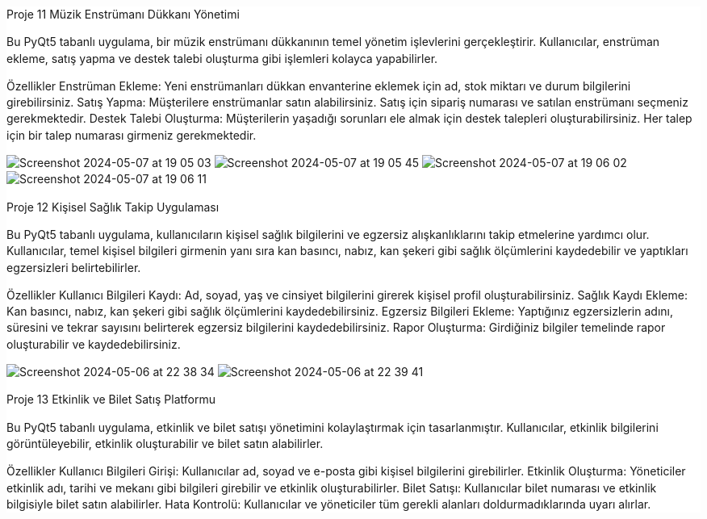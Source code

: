 Proje 11 Müzik Enstrümanı Dükkanı Yönetimi

Bu PyQt5 tabanlı uygulama, bir müzik enstrümanı dükkanının temel yönetim işlevlerini gerçekleştirir. Kullanıcılar, enstrüman ekleme, satış yapma ve destek talebi oluşturma gibi işlemleri kolayca yapabilirler.

Özellikler
Enstrüman Ekleme: Yeni enstrümanları dükkan envanterine eklemek için ad, stok miktarı ve durum bilgilerini girebilirsiniz.
Satış Yapma: Müşterilere enstrümanlar satın alabilirsiniz. Satış için sipariş numarası ve satılan enstrümanı seçmeniz gerekmektedir.
Destek Talebi Oluşturma: Müşterilerin yaşadığı sorunları ele almak için destek talepleri oluşturabilirsiniz. Her talep için bir talep numarası girmeniz gerekmektedir.

<img width="388" alt="Screenshot 2024-05-07 at 19 05 03" src="https://github.com/NadiaAbdulHakim/Proje/assets/162308651/49cf2d46-cb35-4a30-b521-b74f1e103cf8">

<img width="386" alt="Screenshot 2024-05-07 at 19 05 45" src="https://github.com/NadiaAbdulHakim/Proje/assets/162308651/2b9638c0-9af6-40f5-a88f-6011e26b61d8">

<img width="391" alt="Screenshot 2024-05-07 at 19 06 02" src="https://github.com/NadiaAbdulHakim/Proje/assets/162308651/5333eace-6530-435e-af41-42c86fd9fd29">

<img width="213" alt="Screenshot 2024-05-07 at 19 06 11" src="https://github.com/NadiaAbdulHakim/Proje/assets/162308651/19f89c21-52e5-48da-86b2-573c99482940">


Proje 12 Kişisel Sağlık Takip Uygulaması

Bu PyQt5 tabanlı uygulama, kullanıcıların kişisel sağlık bilgilerini ve egzersiz alışkanlıklarını takip etmelerine yardımcı olur. Kullanıcılar, temel kişisel bilgileri girmenin yanı sıra kan basıncı, nabız, kan şekeri gibi sağlık ölçümlerini kaydedebilir ve yaptıkları egzersizleri belirtebilirler.

Özellikler
Kullanıcı Bilgileri Kaydı: Ad, soyad, yaş ve cinsiyet bilgilerini girerek kişisel profil oluşturabilirsiniz.
Sağlık Kaydı Ekleme: Kan basıncı, nabız, kan şekeri gibi sağlık ölçümlerini kaydedebilirsiniz.
Egzersiz Bilgileri Ekleme: Yaptığınız egzersizlerin adını, süresini ve tekrar sayısını belirterek egzersiz bilgilerini kaydedebilirsiniz.
Rapor Oluşturma: Girdiğiniz bilgiler temelinde rapor oluşturabilir ve kaydedebilirsiniz.

<img width="396" alt="Screenshot 2024-05-06 at 22 38 34" src="https://github.com/NadiaAbdulHakim/Proje/assets/162308651/d51c2a0a-0d55-4baf-ab50-a813eb3f0512">

<img width="295" alt="Screenshot 2024-05-06 at 22 39 41" src="https://github.com/NadiaAbdulHakim/Proje/assets/162308651/e4476992-1240-403d-9805-5b26eebe9ec0">


Proje 13 Etkinlik ve Bilet Satış Platformu

Bu PyQt5 tabanlı uygulama, etkinlik ve bilet satışı yönetimini kolaylaştırmak için tasarlanmıştır. Kullanıcılar, etkinlik bilgilerini görüntüleyebilir, etkinlik oluşturabilir ve bilet satın alabilirler.

Özellikler
Kullanıcı Bilgileri Girişi: Kullanıcılar ad, soyad ve e-posta gibi kişisel bilgilerini girebilirler.
Etkinlik Oluşturma: Yöneticiler etkinlik adı, tarihi ve mekanı gibi bilgileri girebilir ve etkinlik oluşturabilirler.
Bilet Satışı: Kullanıcılar bilet numarası ve etkinlik bilgisiyle bilet satın alabilirler.
Hata Kontrolü: Kullanıcılar ve yöneticiler tüm gerekli alanları doldurmadıklarında uyarı alırlar.
